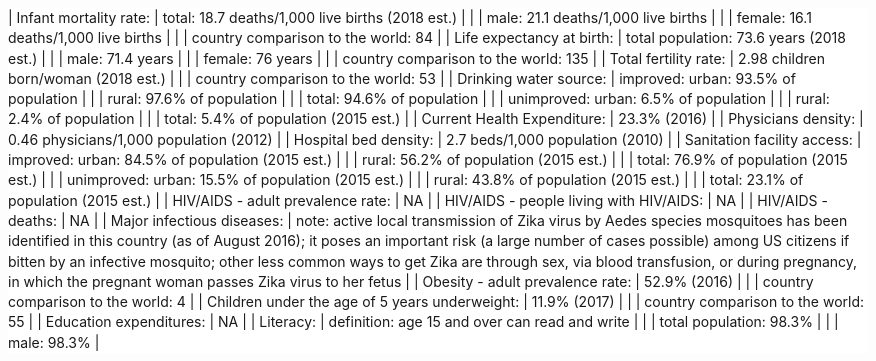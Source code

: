 | Infant mortality rate: | total: 18.7 deaths/1,000 live births (2018 est.) |
| | male: 21.1 deaths/1,000 live births |
| | female: 16.1 deaths/1,000 live births |
| | country comparison to the world: 84 |
| Life expectancy at birth: | total population: 73.6 years (2018 est.) |
| | male: 71.4 years |
| | female: 76 years |
| | country comparison to the world: 135 |
| Total fertility rate: | 2.98 children born/woman (2018 est.) |
| | country comparison to the world: 53 |
| Drinking water source: | improved: urban: 93.5% of population |
| | rural: 97.6% of population |
| | total: 94.6% of population |
| | unimproved: urban: 6.5% of population |
| | rural: 2.4% of population |
| | total: 5.4% of population (2015 est.) |
| Current Health Expenditure: | 23.3% (2016) |
| Physicians density: | 0.46 physicians/1,000 population (2012) |
| Hospital bed density: | 2.7 beds/1,000 population (2010) |
| Sanitation facility access: | improved: urban: 84.5% of population (2015 est.) |
| | rural: 56.2% of population (2015 est.) |
| | total: 76.9% of population (2015 est.) |
| | unimproved: urban: 15.5% of population (2015 est.) |
| | rural: 43.8% of population (2015 est.) |
| | total: 23.1% of population (2015 est.) |
| HIV/AIDS - adult prevalence rate: | NA |
| HIV/AIDS - people living with HIV/AIDS: | NA |
| HIV/AIDS - deaths: | NA |
| Major infectious diseases: | note: active local transmission of Zika virus by Aedes species mosquitoes has been identified in this country (as of August 2016); it poses an important risk (a large number of cases possible) among US citizens if bitten by an infective mosquito; other less common ways to get Zika are through sex, via blood transfusion, or during pregnancy, in which the pregnant woman passes Zika virus to her fetus |
| Obesity - adult prevalence rate: | 52.9% (2016) |
| | country comparison to the world: 4 |
| Children under the age of 5 years underweight: | 11.9% (2017) |
| | country comparison to the world: 55 |
| Education expenditures: | NA |
| Literacy: | definition: age 15 and over can read and write |
| | total population: 98.3% |
| | male: 98.3% |